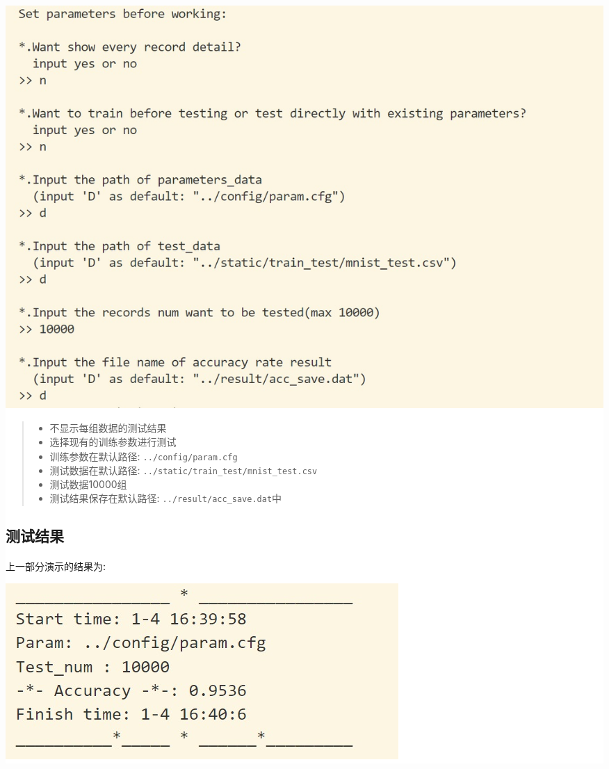 ![](./img/param_set.jpg)

> - 不显示每组数据的测试结果
> - 选择现有的训练参数进行测试
> - 训练参数在默认路径: `../config/param.cfg`
> - 测试数据在默认路径: `../static/train_test/mnist_test.csv`
> - 测试数据10000组
> - 测试结果保存在默认路径: `../result/acc_save.dat`中



## 测试结果

上一部分演示的结果为:

![](./img/result.jpg)
